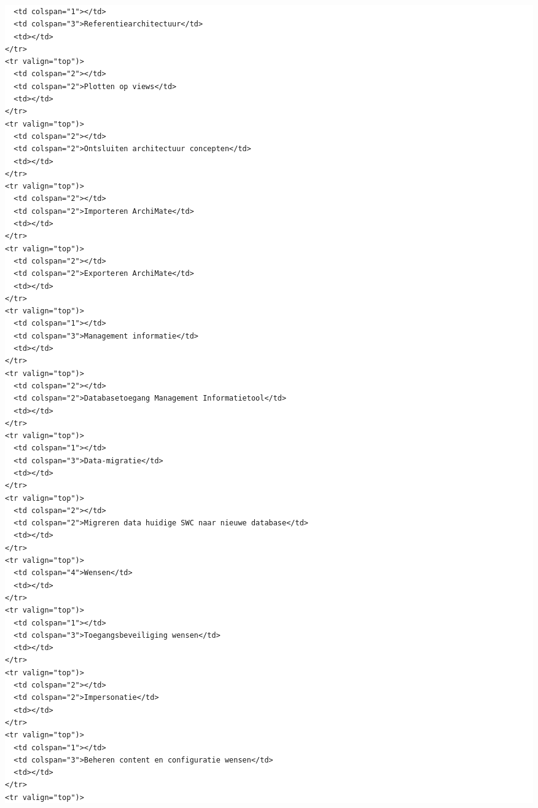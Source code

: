       <td colspan="1"></td>
      <td colspan="3">Referentiearchitectuur</td>
      <td></td>
    </tr>
    <tr valign="top")>
      <td colspan="2"></td>
      <td colspan="2">Plotten op views</td>
      <td></td>
    </tr>
    <tr valign="top")>
      <td colspan="2"></td>
      <td colspan="2">Ontsluiten architectuur concepten</td>
      <td></td>
    </tr>
    <tr valign="top")>
      <td colspan="2"></td>
      <td colspan="2">Importeren ArchiMate</td>
      <td></td>
    </tr>
    <tr valign="top")>
      <td colspan="2"></td>
      <td colspan="2">Exporteren ArchiMate</td>
      <td></td>
    </tr>
    <tr valign="top")>
      <td colspan="1"></td>
      <td colspan="3">Management informatie</td>
      <td></td>
    </tr>
    <tr valign="top")>
      <td colspan="2"></td>
      <td colspan="2">Databasetoegang Management Informatietool</td>
      <td></td>
    </tr>
    <tr valign="top")>
      <td colspan="1"></td>
      <td colspan="3">Data-migratie</td>
      <td></td>
    </tr>
    <tr valign="top")>
      <td colspan="2"></td>
      <td colspan="2">Migreren data huidige SWC naar nieuwe database</td>
      <td></td>
    </tr>
    <tr valign="top")>
      <td colspan="4">Wensen</td>
      <td></td>
    </tr>
    <tr valign="top")>
      <td colspan="1"></td>
      <td colspan="3">Toegangsbeveiliging wensen</td>
      <td></td>
    </tr>
    <tr valign="top")>
      <td colspan="2"></td>
      <td colspan="2">Impersonatie</td>
      <td></td>
    </tr>
    <tr valign="top")>
      <td colspan="1"></td>
      <td colspan="3">Beheren content en configuratie wensen</td>
      <td></td>
    </tr>
    <tr valign="top")>